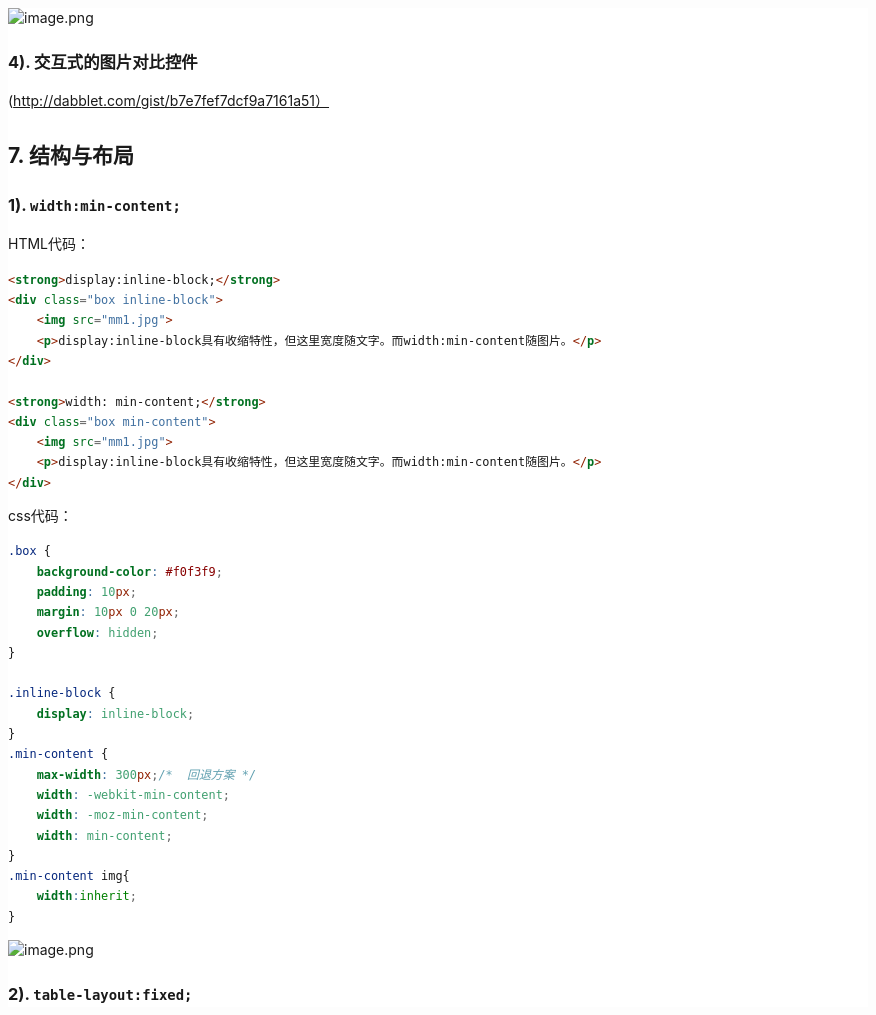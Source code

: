 ![image.png](~@alias/css-secret/css-secret27.png)

### 4). 交互式的图片对比控件

(http://dabblet.com/gist/b7e7fef7dcf9a7161a51）

## 7. 结构与布局

### 1). `width:min-content;`
HTML代码：

```html
<strong>display:inline-block;</strong>
<div class="box inline-block">
    <img src="mm1.jpg">
    <p>display:inline-block具有收缩特性，但这里宽度随文字。而width:min-content随图片。</p>
</div>

<strong>width: min-content;</strong>
<div class="box min-content">
    <img src="mm1.jpg">
    <p>display:inline-block具有收缩特性，但这里宽度随文字。而width:min-content随图片。</p>
</div>
``` 
css代码：

```css
.box {
	background-color: #f0f3f9;
	padding: 10px;
	margin: 10px 0 20px;
	overflow: hidden;
}

.inline-block {
	display: inline-block;
}
.min-content {
	max-width: 300px;/*  回退方案 */
	width: -webkit-min-content;
	width: -moz-min-content;
	width: min-content;    
}
.min-content img{
	width:inherit;
}

```

![image.png](~@alias/css-secret/css-secret28.png)

### 2). `table-layout:fixed;`
